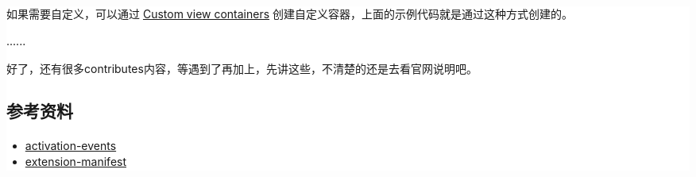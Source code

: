 如果需要自定义，可以通过 [Custom view containers](https://code.visualstudio.com/api/references/contribution-points#contributes.viewsContainers) 创建自定义容器，上面的示例代码就是通过这种方式创建的。

......

好了，还有很多contributes内容，等遇到了再加上，先讲这些，不清楚的还是去看官网说明吧。

<a name="OOQtu"></a>
## 参考资料

- [activation-events](https://code.visualstudio.com/api/references/activation-events)
- [extension-manifest](https://code.visualstudio.com/api/references/extension-manifest)
